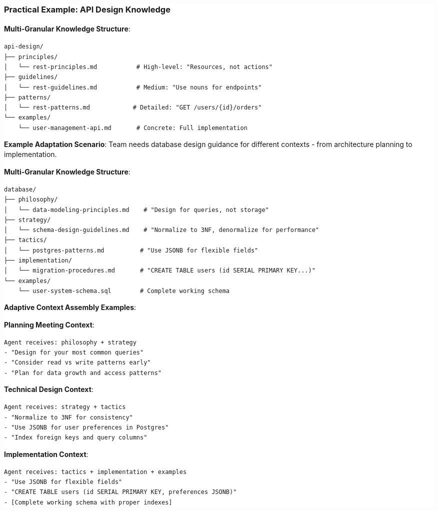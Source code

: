 ### Practical Example: API Design Knowledge

**Multi-Granular Knowledge Structure**:
```
api-design/
├── principles/
│   └── rest-principles.md           # High-level: "Resources, not actions"
├── guidelines/
│   └── rest-guidelines.md           # Medium: "Use nouns for endpoints"
├── patterns/
│   └── rest-patterns.md            # Detailed: "GET /users/{id}/orders"
└── examples/
    └── user-management-api.md       # Concrete: Full implementation
```

**Example Adaptation Scenario**:
Team needs database design guidance for different contexts - from architecture planning to implementation.

**Multi-Granular Knowledge Structure**:
```
database/
├── philosophy/
│   └── data-modeling-principles.md    # "Design for queries, not storage"
├── strategy/
│   └── schema-design-guidelines.md    # "Normalize to 3NF, denormalize for performance"
├── tactics/
│   └── postgres-patterns.md          # "Use JSONB for flexible fields"
├── implementation/
│   └── migration-procedures.md       # "CREATE TABLE users (id SERIAL PRIMARY KEY...)"
└── examples/
    └── user-system-schema.sql        # Complete working schema
```

**Adaptive Context Assembly Examples**:

**Planning Meeting Context**:
```
Agent receives: philosophy + strategy
- "Design for your most common queries"
- "Consider read vs write patterns early"
- "Plan for data growth and access patterns"
```

**Technical Design Context**:
```
Agent receives: strategy + tactics
- "Normalize to 3NF for consistency"
- "Use JSONB for user preferences in Postgres"
- "Index foreign keys and query columns"
```

**Implementation Context**:
```
Agent receives: tactics + implementation + examples
- "Use JSONB for flexible fields"
- "CREATE TABLE users (id SERIAL PRIMARY KEY, preferences JSONB)"
- [Complete working schema with proper indexes]
```
